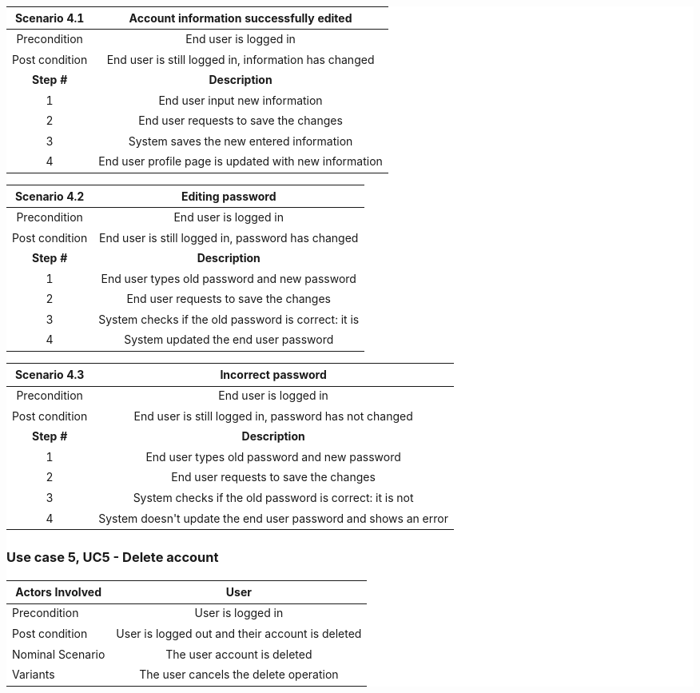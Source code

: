 |  Scenario 4.1  |        Account information successfully edited        |
| :------------: | :---------------------------------------------------: |
|  Precondition  |                 End user is logged in                 |
| Post condition | End user is still logged in, information has changed  |
|   **Step #**   |                    **Description**                    |
|       1        |            End user input new information             |
|       2        |         End user requests to save the changes         |
|       3        |       System saves the new entered information        |
|       4        | End user profile page is updated with new information |

|  Scenario 4.2  |                  Editing password                   |
| :------------: | :-------------------------------------------------: |
|  Precondition  |                End user is logged in                |
| Post condition |  End user is still logged in, password has changed  |
|   **Step #**   |                   **Description**                   |
|       1        |    End user types old password and new password     |
|       2        |        End user requests to save the changes        |
|       3        | System checks if the old password is correct: it is |
|       4        |        System updated the end user password         |

|  Scenario 4.3  |                       Incorrect password                       |
| :------------: | :------------------------------------------------------------: |
|  Precondition  |                     End user is logged in                      |
| Post condition |     End user is still logged in, password has not changed      |
|   **Step #**   |                        **Description**                         |
|       1        |          End user types old password and new password          |
|       2        |             End user requests to save the changes              |
|       3        |    System checks if the old password is correct: it is not     |
|       4        | System doesn't update the end user password and shows an error |

### Use case 5, UC5 - Delete account

| Actors Involved  |                      User                       |
| ---------------- | :---------------------------------------------: |
| Precondition     |                User is logged in                |
| Post condition   | User is logged out and their account is deleted |
| Nominal Scenario |           The user account is deleted           |
| Variants         |      The user cancels the delete operation      |
